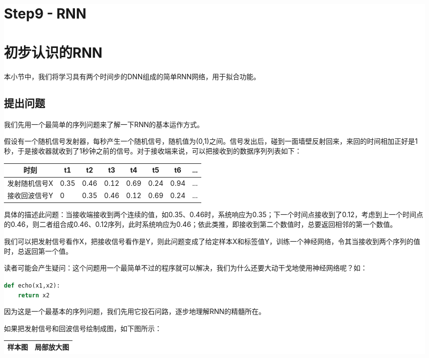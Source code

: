 # Step9 - RNN
#  初步认识的RNN

本小节中，我们将学习具有两个时间步的DNN组成的简单RNN网络，用于拟合功能。

##  提出问题

我们先用一个最简单的序列问题来了解一下RNN的基本运作方式。

假设有一个随机信号发射器，每秒产生一个随机信号，随机值为(0,1)之间。信号发出后，碰到一面墙壁反射回来，来回的时间相加正好是1秒，于是接收器就收到了1秒钟之前的信号。对于接收端来说，可以把接收到的数据序列列表如下：

|时刻|t1|t2|t3|t4|t5|t6|...|
|---|---|---|---|---|---|---|---|
|发射随机信号X|0.35|0.46|0.12|0.69|0.24|0.94|...|
|接收回波信号Y|0|0.35|0.46|0.12|0.69|0.24|...|

具体的描述此问题：当接收端接收到两个连续的值，如0.35、0.46时，系统响应为0.35；下一个时间点接收到了0.12，考虑到上一个时间点的0.46，则二者组合成0.46、0.12序列，此时系统响应为0.46；依此类推，即接收到第二个数值时，总要返回相邻的第一个数值。

我们可以把发射信号看作X，把接收信号看作是Y，则此问题变成了给定样本X和标签值Y，训练一个神经网络，令其当接收到两个序列的值时，总返回第一个值。

读者可能会产生疑问：这个问题用一个最简单不过的程序就可以解决，我们为什么还要大动干戈地使用神经网络呢？如：

```Python
def echo(x1,x2):
    return x2
```

因为这是一个最基本的序列问题，我们先用它投石问路，逐步地理解RNN的精髓所在。

如果把发射信号和回波信号绘制成图，如下图所示：

|样本图|局部放大图|
|---|---|